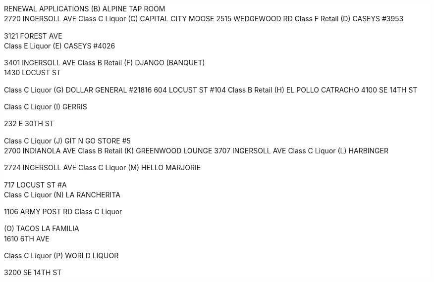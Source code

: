 RENEWAL APPLICATIONS 
(B) ALPINE TAP ROOM  
2720 INGERSOLL AVE 
Class C Liquor 
(C) CAPITAL CITY MOOSE 
2515 WEDGEWOOD RD 
Class F Retail 
(D) CASEYS #3953  

3121 FOREST AVE  
Class E Liquor 
(E) CASEYS #4026  

3401 INGERSOLL AVE 
Class B Retail 
(F) DJANGO (BANQUET)  
1430 LOCUST ST 

Class C Liquor 
(G) DOLLAR GENERAL #21816 604 LOCUST ST #104 
Class B Retail 
(H) EL POLLO CATRACHO 
4100 SE 14TH ST 

Class C Liquor 
(I) GERRIS  

232 E 30TH ST 

Class C Liquor 
(J) GIT N GO STORE #5  
2700 INDIANOLA AVE 
Class B Retail 
(K) GREENWOOD LOUNGE 
3707 INGERSOLL AVE 
Class C Liquor 
(L) HARBINGER  

2724 INGERSOLL AVE 
Class C Liquor 
(M) HELLO MARJORIE 

717 LOCUST ST #A  
Class C Liquor 
(N) LA RANCHERITA 

1106 ARMY POST RD 
Class C Liquor 

(O) TACOS LA FAMILIA  
1610 6TH AVE 

Class C Liquor 
(P) WORLD LIQUOR 

3200 SE 14TH ST 

